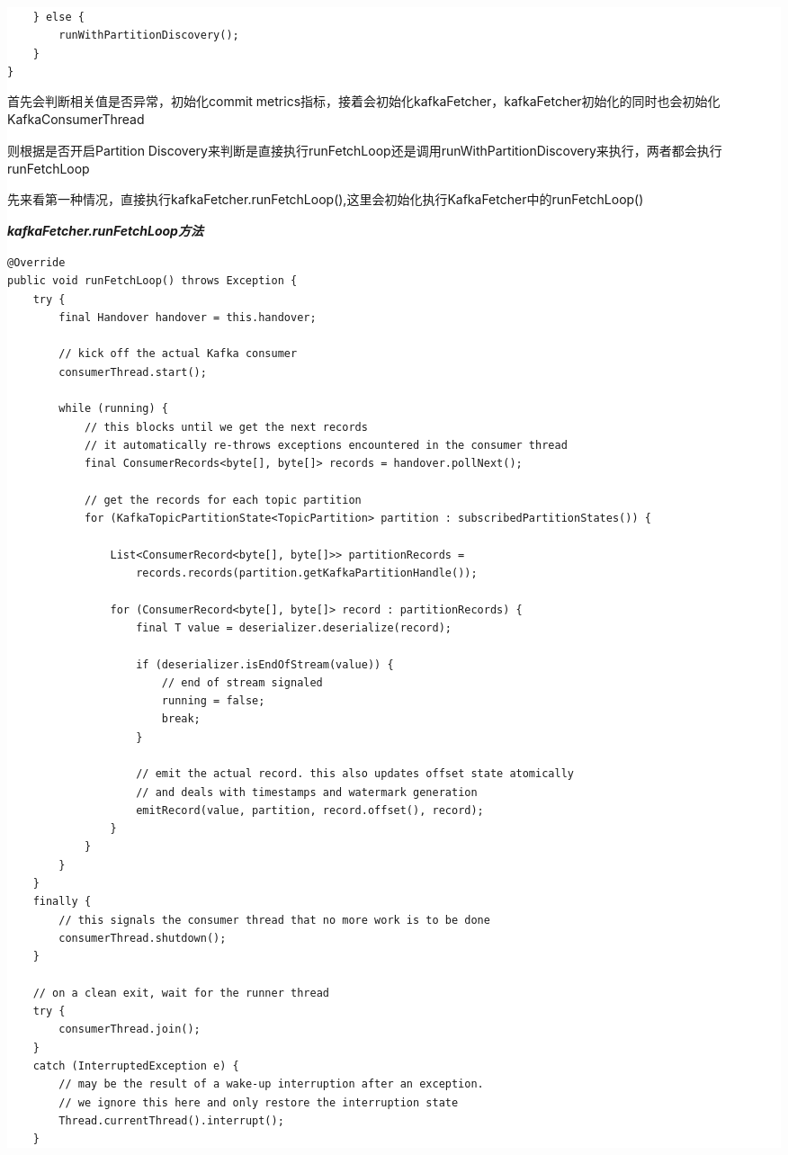 ```
	} else {
		runWithPartitionDiscovery();
	}
}
```

首先会判断相关值是否异常，初始化commit metrics指标，接着会初始化kafkaFetcher，kafkaFetcher初始化的同时也会初始化KafkaConsumerThread

则根据是否开启Partition Discovery来判断是直接执行runFetchLoop还是调用runWithPartitionDiscovery来执行，两者都会执行runFetchLoop

先来看第一种情况，直接执行kafkaFetcher.runFetchLoop(),这里会初始化执行KafkaFetcher中的runFetchLoop()

***kafkaFetcher.runFetchLoop方法***

```
@Override
public void runFetchLoop() throws Exception {
	try {
		final Handover handover = this.handover;

		// kick off the actual Kafka consumer
		consumerThread.start();

		while (running) {
			// this blocks until we get the next records
			// it automatically re-throws exceptions encountered in the consumer thread
			final ConsumerRecords<byte[], byte[]> records = handover.pollNext();

			// get the records for each topic partition
			for (KafkaTopicPartitionState<TopicPartition> partition : subscribedPartitionStates()) {

				List<ConsumerRecord<byte[], byte[]>> partitionRecords =
					records.records(partition.getKafkaPartitionHandle());

				for (ConsumerRecord<byte[], byte[]> record : partitionRecords) {
					final T value = deserializer.deserialize(record);

					if (deserializer.isEndOfStream(value)) {
						// end of stream signaled
						running = false;
						break;
					}

					// emit the actual record. this also updates offset state atomically
					// and deals with timestamps and watermark generation
					emitRecord(value, partition, record.offset(), record);
				}
			}
		}
	}
	finally {
		// this signals the consumer thread that no more work is to be done
		consumerThread.shutdown();
	}

	// on a clean exit, wait for the runner thread
	try {
		consumerThread.join();
	}
	catch (InterruptedException e) {
		// may be the result of a wake-up interruption after an exception.
		// we ignore this here and only restore the interruption state
		Thread.currentThread().interrupt();
	}
```